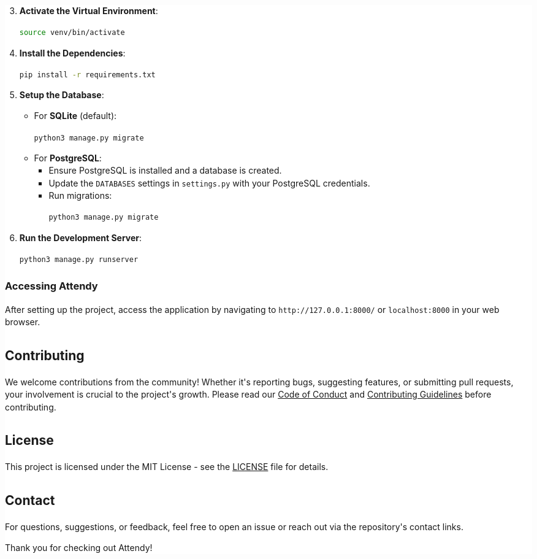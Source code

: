 3. **Activate the Virtual Environment**:

    ```bash
    source venv/bin/activate
    ```

4. **Install the Dependencies**:

    ```bash
    pip install -r requirements.txt
    ```

5. **Setup the Database**:
    - For **SQLite** (default):
      ```bash
      python3 manage.py migrate
      ```
    - For **PostgreSQL**:
      - Ensure PostgreSQL is installed and a database is created.
      - Update the `DATABASES` settings in `settings.py` with your PostgreSQL credentials.
      - Run migrations:
        ```bash
        python3 manage.py migrate
        ```

6. **Run the Development Server**:

    ```bash
    python3 manage.py runserver
    ```

### **Accessing Attendy**

After setting up the project, access the application by navigating to `http://127.0.0.1:8000/` or `localhost:8000` in your web browser.

## **Contributing**

We welcome contributions from the community! Whether it's reporting bugs, suggesting features, or submitting pull requests, your involvement is crucial to the project's growth. Please read our [Code of Conduct](./CODE_OF_CONDUCT.md) and [Contributing Guidelines](./CONTRIBUTING.md) before contributing.

## **License**

This project is licensed under the MIT License - see the [LICENSE](./LICENSE) file for details.

## **Contact**

For questions, suggestions, or feedback, feel free to open an issue or reach out via the repository's contact links.

Thank you for checking out Attendy!
